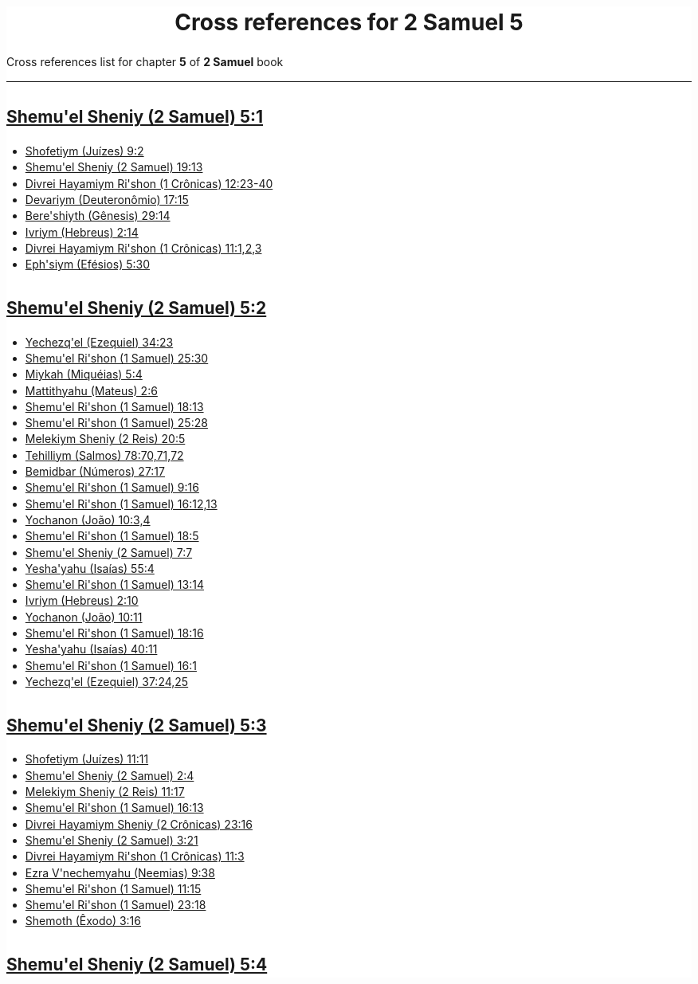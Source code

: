 <div align="center">

# Cross references for **2 Samuel 5**
</div>

Cross references list for chapter **5** of **2 Samuel** book

---

<h2 id="1"><a href="https://bible.ozzuu.com/pt_yah/2Sm/5#1" target="_blank">Shemu'el Sheniy (2 Samuel) 5:1</a></h2>

- [Shofetiym (Juízes) 9:2](https://bible.ozzuu.com/pt_yah/Jdg/9#2)
- [Shemu'el Sheniy (2 Samuel) 19:13](https://bible.ozzuu.com/pt_yah/2Sm/19#13)
- [Divrei Hayamiym Ri'shon (1 Crônicas) 12:23-40](https://bible.ozzuu.com/pt_yah/1Ch/12#23)
- [Devariym (Deuteronômio) 17:15](https://bible.ozzuu.com/pt_yah/Deu/17#15)
- [Bere'shiyth (Gênesis) 29:14](https://bible.ozzuu.com/pt_yah/Gen/29#14)
- [Ivriym (Hebreus) 2:14](https://bible.ozzuu.com/pt_yah/Heb/2#14)
- [Divrei Hayamiym Ri'shon (1 Crônicas) 11:1,2,3](https://bible.ozzuu.com/pt_yah/1Ch/11#1)
- [Eph'siym (Efésios) 5:30](https://bible.ozzuu.com/pt_yah/Eph/5#30)
<h2 id="2"><a href="https://bible.ozzuu.com/pt_yah/2Sm/5#2" target="_blank">Shemu'el Sheniy (2 Samuel) 5:2</a></h2>

- [Yechezq'el (Ezequiel) 34:23](https://bible.ozzuu.com/pt_yah/Eze/34#23)
- [Shemu'el Ri'shon (1 Samuel) 25:30](https://bible.ozzuu.com/pt_yah/1Sm/25#30)
- [Miykah (Miquéias) 5:4](https://bible.ozzuu.com/pt_yah/Mic/5#4)
- [Mattithyahu (Mateus) 2:6](https://bible.ozzuu.com/pt_yah/Mat/2#6)
- [Shemu'el Ri'shon (1 Samuel) 18:13](https://bible.ozzuu.com/pt_yah/1Sm/18#13)
- [Shemu'el Ri'shon (1 Samuel) 25:28](https://bible.ozzuu.com/pt_yah/1Sm/25#28)
- [Melekiym Sheniy (2 Reis) 20:5](https://bible.ozzuu.com/pt_yah/2Ki/20#5)
- [Tehilliym (Salmos) 78:70,71,72](https://bible.ozzuu.com/pt_yah/Psa/78#70)
- [Bemidbar (Números) 27:17](https://bible.ozzuu.com/pt_yah/Num/27#17)
- [Shemu'el Ri'shon (1 Samuel) 9:16](https://bible.ozzuu.com/pt_yah/1Sm/9#16)
- [Shemu'el Ri'shon (1 Samuel) 16:12,13](https://bible.ozzuu.com/pt_yah/1Sm/16#12)
- [Yochanon (João) 10:3,4](https://bible.ozzuu.com/pt_yah/Joh/10#3)
- [Shemu'el Ri'shon (1 Samuel) 18:5](https://bible.ozzuu.com/pt_yah/1Sm/18#5)
- [Shemu'el Sheniy (2 Samuel) 7:7](https://bible.ozzuu.com/pt_yah/2Sm/7#7)
- [Yesha'yahu (Isaías) 55:4](https://bible.ozzuu.com/pt_yah/Isa/55#4)
- [Shemu'el Ri'shon (1 Samuel) 13:14](https://bible.ozzuu.com/pt_yah/1Sm/13#14)
- [Ivriym (Hebreus) 2:10](https://bible.ozzuu.com/pt_yah/Heb/2#10)
- [Yochanon (João) 10:11](https://bible.ozzuu.com/pt_yah/Joh/10#11)
- [Shemu'el Ri'shon (1 Samuel) 18:16](https://bible.ozzuu.com/pt_yah/1Sm/18#16)
- [Yesha'yahu (Isaías) 40:11](https://bible.ozzuu.com/pt_yah/Isa/40#11)
- [Shemu'el Ri'shon (1 Samuel) 16:1](https://bible.ozzuu.com/pt_yah/1Sm/16#1)
- [Yechezq'el (Ezequiel) 37:24,25](https://bible.ozzuu.com/pt_yah/Eze/37#24)
<h2 id="3"><a href="https://bible.ozzuu.com/pt_yah/2Sm/5#3" target="_blank">Shemu'el Sheniy (2 Samuel) 5:3</a></h2>

- [Shofetiym (Juízes) 11:11](https://bible.ozzuu.com/pt_yah/Jdg/11#11)
- [Shemu'el Sheniy (2 Samuel) 2:4](https://bible.ozzuu.com/pt_yah/2Sm/2#4)
- [Melekiym Sheniy (2 Reis) 11:17](https://bible.ozzuu.com/pt_yah/2Ki/11#17)
- [Shemu'el Ri'shon (1 Samuel) 16:13](https://bible.ozzuu.com/pt_yah/1Sm/16#13)
- [Divrei Hayamiym Sheniy (2 Crônicas) 23:16](https://bible.ozzuu.com/pt_yah/2Ch/23#16)
- [Shemu'el Sheniy (2 Samuel) 3:21](https://bible.ozzuu.com/pt_yah/2Sm/3#21)
- [Divrei Hayamiym Ri'shon (1 Crônicas) 11:3](https://bible.ozzuu.com/pt_yah/1Ch/11#3)
- [Ezra V'nechemyahu (Neemias) 9:38](https://bible.ozzuu.com/pt_yah/Neh/9#38)
- [Shemu'el Ri'shon (1 Samuel) 11:15](https://bible.ozzuu.com/pt_yah/1Sm/11#15)
- [Shemu'el Ri'shon (1 Samuel) 23:18](https://bible.ozzuu.com/pt_yah/1Sm/23#18)
- [Shemoth (Êxodo) 3:16](https://bible.ozzuu.com/pt_yah/Exo/3#16)
<h2 id="4"><a href="https://bible.ozzuu.com/pt_yah/2Sm/5#4" target="_blank">Shemu'el Sheniy (2 Samuel) 5:4</a></h2>
